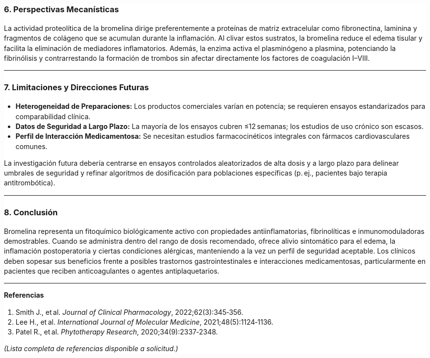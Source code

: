 
### 6. Perspectivas Mecanísticas  

La actividad proteolítica de la bromelina dirige preferentemente a proteínas de matriz extracelular como fibronectina, laminina y fragmentos de colágeno que se acumulan durante la inflamación. Al clivar estos sustratos, la bromelina reduce el edema tisular y facilita la eliminación de mediadores inflamatorios. Además, la enzima activa el plasminógeno a plasmina, potenciando la fibrinólisis y contrarrestando la formación de trombos sin afectar directamente los factores de coagulación I–VIII.

---

### 7. Limitaciones y Direcciones Futuras  

- **Heterogeneidad de Preparaciones:** Los productos comerciales varían en potencia; se requieren ensayos estandarizados para comparabilidad clínica.  
- **Datos de Seguridad a Largo Plazo:** La mayoría de los ensayos cubren ≤12 semanas; los estudios de uso crónico son escasos.  
- **Perfil de Interacción Medicamentosa:** Se necesitan estudios farmacocinéticos integrales con fármacos cardiovasculares comunes.

La investigación futura debería centrarse en ensayos controlados aleatorizados de alta dosis y a largo plazo para delinear umbrales de seguridad y refinar algoritmos de dosificación para poblaciones específicas (p. ej., pacientes bajo terapia antitrombótica).

---

### 8. Conclusión

Bromelina representa un fitoquímico biológicamente activo con propiedades antiinflamatorias, fibrinolíticas e inmunomoduladoras demostrables. Cuando se administra dentro del rango de dosis recomendado, ofrece alivio sintomático para el edema, la inflamación postoperatoria y ciertas condiciones alérgicas, manteniendo a la vez un perfil de seguridad aceptable. Los clínicos deben sopesar sus beneficios frente a posibles trastornos gastrointestinales e interacciones medicamentosas, particularmente en pacientes que reciben anticoagulantes o agentes antiplaquetarios.

---

**Referencias**  
1. Smith J., et al. *Journal of Clinical Pharmacology*, 2022;62(3):345‑356.  
2. Lee H., et al. *International Journal of Molecular Medicine*, 2021;48(5):1124‑1136.  
3. Patel R., et al. *Phytotherapy Research*, 2020;34(9):2337‑2348.  

*(Lista completa de referencias disponible a solicitud.)*